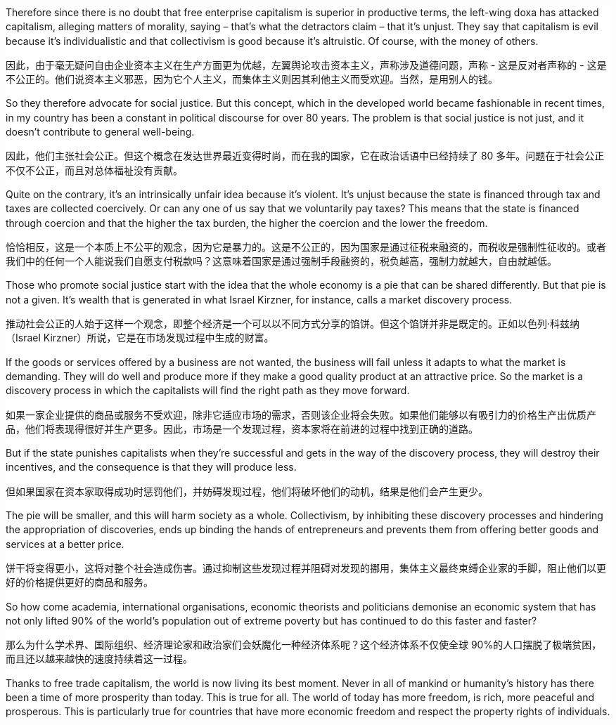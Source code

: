 Therefore since there is no doubt that free enterprise capitalism is superior in productive terms, the left-wing doxa has attacked capitalism, alleging matters of morality, saying – that’s what the detractors claim – that it’s unjust. They say that capitalism is evil because it’s individualistic and that collectivism is good because it’s altruistic. Of course, with the money of others.

因此，由于毫无疑问自由企业资本主义在生产方面更为优越，左翼舆论攻击资本主义，声称涉及道德问题，声称 - 这是反对者声称的 - 这是不公正的。他们说资本主义邪恶，因为它个人主义，而集体主义则因其利他主义而受欢迎。当然，是用别人的钱。

So they therefore advocate for social justice. But this concept, which in the developed world became fashionable in recent times, in my country has been a constant in political discourse for over 80 years. The problem is that social justice is not just, and it doesn’t contribute to general well-being.

因此，他们主张社会公正。但这个概念在发达世界最近变得时尚，而在我的国家，它在政治话语中已经持续了 80 多年。问题在于社会公正不仅不公正，而且对总体福祉没有贡献。

Quite on the contrary, it’s an intrinsically unfair idea because it’s violent. It’s unjust because the state is financed through tax and taxes are collected coercively. Or can any one of us say that we voluntarily pay taxes? This means that the state is financed through coercion and that the higher the tax burden, the higher the coercion and the lower the freedom.

恰恰相反，这是一个本质上不公平的观念，因为它是暴力的。这是不公正的，因为国家是通过征税来融资的，而税收是强制性征收的。或者我们中的任何一个人能说我们自愿支付税款吗？这意味着国家是通过强制手段融资的，税负越高，强制力就越大，自由就越低。

Those who promote social justice start with the idea that the whole economy is a pie that can be shared differently. But that pie is not a given. It’s wealth that is generated in what Israel Kirzner, for instance, calls a market discovery process.

推动社会公正的人始于这样一个观念，即整个经济是一个可以以不同方式分享的馅饼。但这个馅饼并非是既定的。正如以色列·科兹纳（Israel Kirzner）所说，它是在市场发现过程中生成的财富。

If the goods or services offered by a business are not wanted, the business will fail unless it adapts to what the market is demanding. They will do well and produce more if they make a good quality product at an attractive price. So the market is a discovery process in which the capitalists will find the right path as they move forward.

如果一家企业提供的商品或服务不受欢迎，除非它适应市场的需求，否则该企业将会失败。如果他们能够以有吸引力的价格生产出优质产品，他们将表现得很好并生产更多。因此，市场是一个发现过程，资本家将在前进的过程中找到正确的道路。

But if the state punishes capitalists when they’re successful and gets in the way of the discovery process, they will destroy their incentives, and the consequence is that they will produce less.

但如果国家在资本家取得成功时惩罚他们，并妨碍发现过程，他们将破坏他们的动机，结果是他们会产生更少。

The pie will be smaller, and this will harm society as a whole. Collectivism, by inhibiting these discovery processes and hindering the appropriation of discoveries, ends up binding the hands of entrepreneurs and prevents them from offering better goods and services at a better price.

饼干将变得更小，这将对整个社会造成伤害。通过抑制这些发现过程并阻碍对发现的挪用，集体主义最终束缚企业家的手脚，阻止他们以更好的价格提供更好的商品和服务。

So how come academia, international organisations, economic theorists and politicians demonise an economic system that has not only lifted 90% of the world’s population out of extreme poverty but has continued to do this faster and faster?

那么为什么学术界、国际组织、经济理论家和政治家们会妖魔化一种经济体系呢？这个经济体系不仅使全球 90%的人口摆脱了极端贫困，而且还以越来越快的速度持续着这一过程。

Thanks to free trade capitalism, the world is now living its best moment. Never in all of mankind or humanity’s history has there been a time of more prosperity than today. This is true for all. The world of today has more freedom, is rich, more peaceful and prosperous. This is particularly true for countries that have more economic freedom and respect the property rights of individuals.
